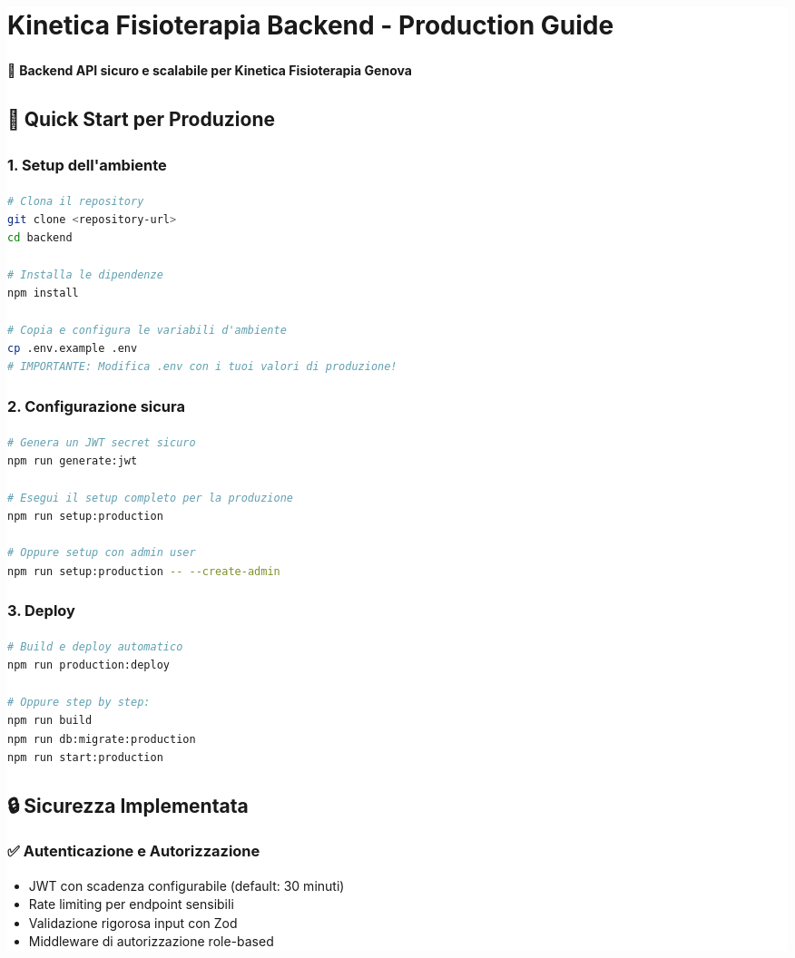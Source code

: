 # Kinetica Fisioterapia Backend - Production Guide

🏥 **Backend API sicuro e scalabile per Kinetica Fisioterapia Genova**

## 🚀 Quick Start per Produzione

### 1. Setup dell'ambiente

```bash
# Clona il repository
git clone <repository-url>
cd backend

# Installa le dipendenze
npm install

# Copia e configura le variabili d'ambiente
cp .env.example .env
# IMPORTANTE: Modifica .env con i tuoi valori di produzione!
```

### 2. Configurazione sicura

```bash
# Genera un JWT secret sicuro
npm run generate:jwt

# Esegui il setup completo per la produzione
npm run setup:production

# Oppure setup con admin user
npm run setup:production -- --create-admin
```

### 3. Deploy

```bash
# Build e deploy automatico
npm run production:deploy

# Oppure step by step:
npm run build
npm run db:migrate:production
npm run start:production
```

## 🔒 Sicurezza Implementata

### ✅ **Autenticazione e Autorizzazione**
- JWT con scadenza configurabile (default: 30 minuti)
- Rate limiting per endpoint sensibili
- Validazione rigorosa input con Zod
- Middleware di autorizzazione role-based
